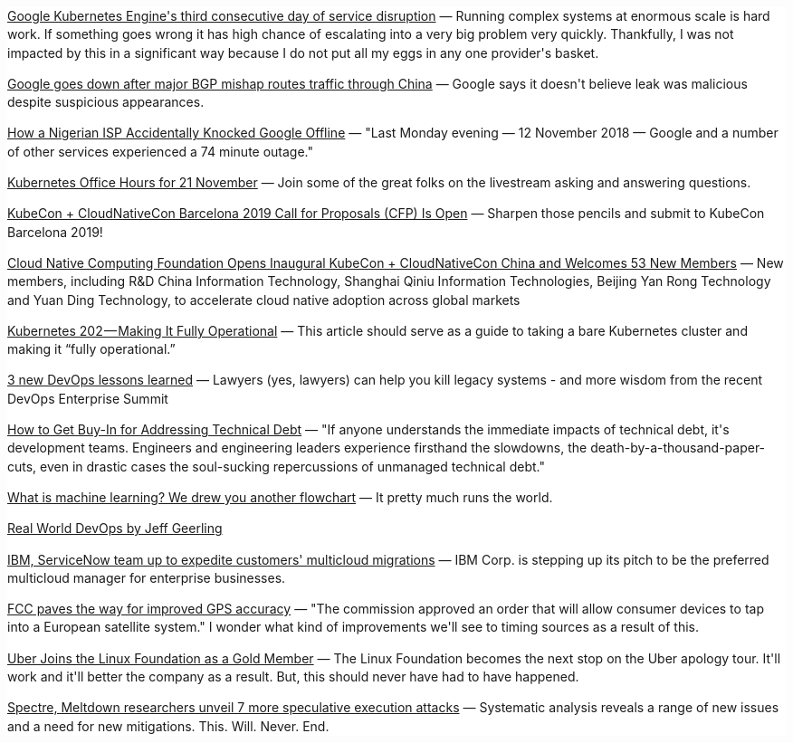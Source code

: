 [Google Kubernetes Engine's third consecutive day of service disruption](https://news.ycombinator.com/item?id=18428497) — Running complex systems at enormous scale is hard work. If something goes wrong it has high chance of escalating into a very big problem very quickly. Thankfully, I was not impacted by this in a significant way because I do not put all my eggs in any one provider's basket.

[Google goes down after major BGP mishap routes traffic through China](https://arstechnica.com/information-technology/2018/11/major-bgp-mishap-takes-down-google-as-traffic-improperly-travels-to-china/) — Google says it doesn't believe leak was malicious despite suspicious appearances.

[How a Nigerian ISP Accidentally Knocked Google Offline](https://blog.cloudflare.com/how-a-nigerian-isp-knocked-google-offline/) — "Last Monday evening — 12 November 2018 — Google and a number of other services experienced a 74 minute outage."

[Kubernetes Office Hours for 21 November](https://discuss.kubernetes.io/t/office-hours-for-21-november/3528) — Join some of the great folks on the livestream asking and answering questions.

[KubeCon + CloudNativeCon Barcelona 2019 Call for Proposals (CFP) Is Open](https://www.cncf.io/blog/2018/11/16/kubecon-barcelona-2019-call-for-proposals-cfp-is-open/) — Sharpen those pencils and submit to KubeCon Barcelona 2019!

[Cloud Native Computing Foundation Opens Inaugural KubeCon + CloudNativeCon China and Welcomes 53 New Members](https://www.cncf.io/announcement/2018/11/13/cncf-welcomes-53-new-members/) — New members, including R&D China Information Technology, Shanghai Qiniu Information Technologies, Beijing Yan Rong Technology and Yuan Ding Technology, to accelerate cloud native adoption across global markets

[Kubernetes 202 — Making It Fully Operational](https://medium.com/uptime-99/kubernetes-202-making-it-fully-operational-7416e4bb15ab) — This article should serve as a guide to taking a bare Kubernetes cluster and making it “fully operational.”

[3 new DevOps lessons learned](https://enterprisersproject.com/article/2018/11/3-new-devops-lessons-learned) — Lawyers (yes, lawyers) can help you kill legacy systems - and more wisdom from the recent DevOps Enterprise Summit

[How to Get Buy-In for Addressing Technical Debt](https://blog.gitprime.com/buy-in-addressing-technical-debt/) — "If anyone understands the immediate impacts of technical debt, it's development teams. Engineers and engineering leaders experience firsthand the slowdowns, the death-by-a-thousand-paper-cuts, even in drastic cases the soul-sucking repercussions of unmanaged technical debt."

[What is machine learning? We drew you another flowchart](https://www.technologyreview.com/s/612437/what-is-machine-learning-we-drew-you-another-flowchart/) — It pretty much runs the world.

[Real World DevOps by Jeff Geerling](https://www.jeffgeerling.com/blog/2018/real-world-devops)

[IBM, ServiceNow team up to expedite customers' multicloud migrations](https://siliconangle.com/2018/11/16/ibm-servicenow-team-expedite-customers-multicloud-migrations/) — IBM Corp. is stepping up its pitch to be the preferred multicloud manager for enterprise businesses.

[FCC paves the way for improved GPS accuracy](https://www.theverge.com/2018/11/15/18097154/fcc-ajit-pai-gps-location-accuracy-galileo) — "The commission approved an order that will allow consumer devices to tap into a European satellite system." I wonder what kind of improvements we'll see to timing sources as a result of this.

[Uber Joins the Linux Foundation as a Gold Member](https://eng.uber.com/linux-uber-gold-membership/) — The Linux Foundation becomes the next stop on the Uber apology tour. It'll work and it'll better the company as a result. But, this should never have had to have happened.

[Spectre, Meltdown researchers unveil 7 more speculative execution attacks](https://arstechnica.com/gadgets/2018/11/spectre-meltdown-researchers-unveil-7-more-speculative-execution-attacks/) — Systematic analysis reveals a range of new issues and a need for new mitigations. This. Will. Never. End.

